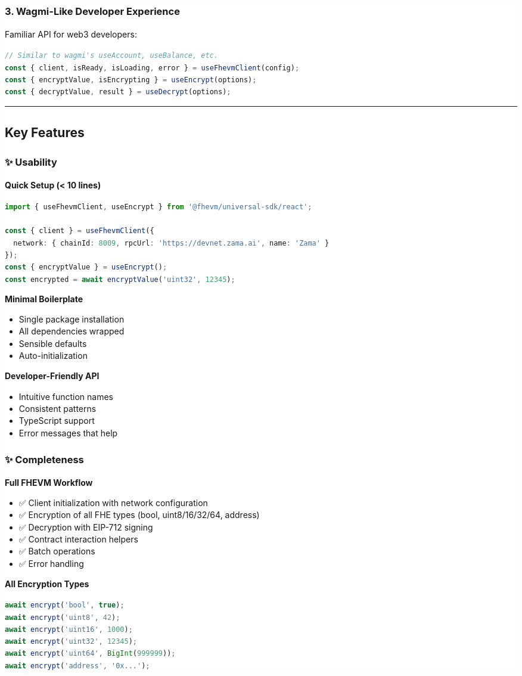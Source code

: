 ### 3. Wagmi-Like Developer Experience

Familiar API for web3 developers:

```typescript
// Similar to wagmi's useAccount, useBalance, etc.
const { client, isReady, isLoading, error } = useFhevmClient(config);
const { encryptValue, isEncrypting } = useEncrypt(options);
const { decryptValue, result } = useDecrypt(options);
```

---

## Key Features

### ✨ Usability

**Quick Setup (< 10 lines)**
```typescript
import { useFhevmClient, useEncrypt } from '@fhevm/universal-sdk/react';

const { client } = useFhevmClient({
  network: { chainId: 8009, rpcUrl: 'https://devnet.zama.ai', name: 'Zama' }
});
const { encryptValue } = useEncrypt();
const encrypted = await encryptValue('uint32', 12345);
```

**Minimal Boilerplate**
- Single package installation
- All dependencies wrapped
- Sensible defaults
- Auto-initialization

**Developer-Friendly API**
- Intuitive function names
- Consistent patterns
- TypeScript support
- Error messages that help

### ✨ Completeness

**Full FHEVM Workflow**
- ✅ Client initialization with network configuration
- ✅ Encryption of all FHE types (bool, uint8/16/32/64, address)
- ✅ Decryption with EIP-712 signing
- ✅ Contract interaction helpers
- ✅ Batch operations
- ✅ Error handling

**All Encryption Types**
```typescript
await encrypt('bool', true);
await encrypt('uint8', 42);
await encrypt('uint16', 1000);
await encrypt('uint32', 12345);
await encrypt('uint64', BigInt(999999));
await encrypt('address', '0x...');
```
